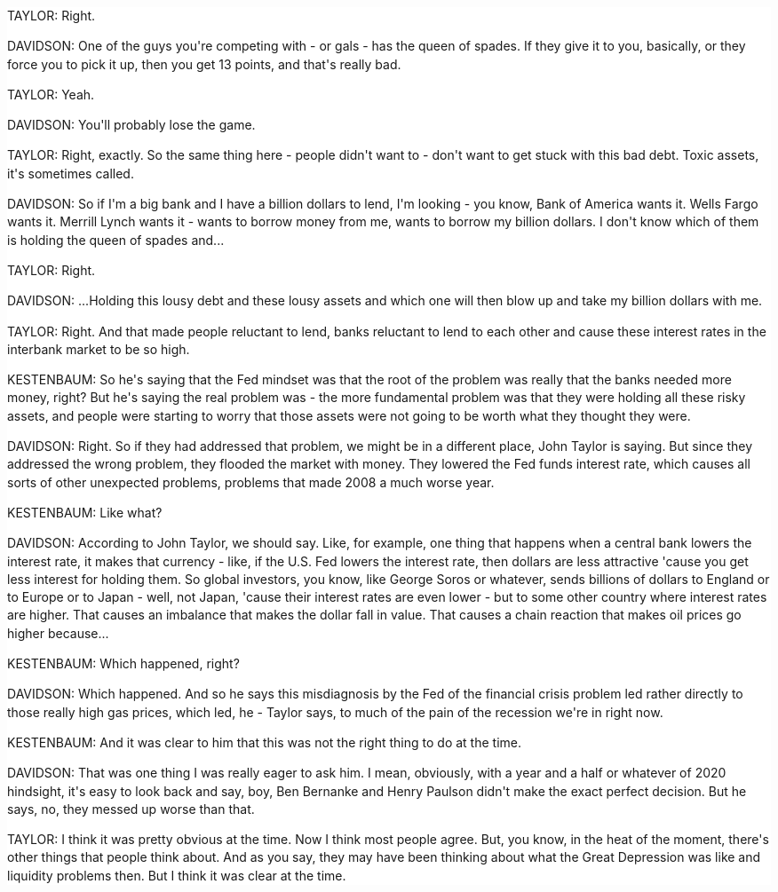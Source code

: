 TAYLOR: Right.

DAVIDSON: One of the guys you're competing with - or gals - has the queen of spades. If they give it to you, basically, or they force you to pick it up, then you get 13 points, and that's really bad.

TAYLOR: Yeah.

DAVIDSON: You'll probably lose the game.

TAYLOR: Right, exactly. So the same thing here - people didn't want to - don't want to get stuck with this bad debt. Toxic assets, it's sometimes called.

DAVIDSON: So if I'm a big bank and I have a billion dollars to lend, I'm looking - you know, Bank of America wants it. Wells Fargo wants it. Merrill Lynch wants it - wants to borrow money from me, wants to borrow my billion dollars. I don't know which of them is holding the queen of spades and...

TAYLOR: Right.

DAVIDSON: ...Holding this lousy debt and these lousy assets and which one will then blow up and take my billion dollars with me.

TAYLOR: Right. And that made people reluctant to lend, banks reluctant to lend to each other and cause these interest rates in the interbank market to be so high.

KESTENBAUM: So he's saying that the Fed mindset was that the root of the problem was really that the banks needed more money, right? But he's saying the real problem was - the more fundamental problem was that they were holding all these risky assets, and people were starting to worry that those assets were not going to be worth what they thought they were.

DAVIDSON: Right. So if they had addressed that problem, we might be in a different place, John Taylor is saying. But since they addressed the wrong problem, they flooded the market with money. They lowered the Fed funds interest rate, which causes all sorts of other unexpected problems, problems that made 2008 a much worse year.

KESTENBAUM: Like what?

DAVIDSON: According to John Taylor, we should say. Like, for example, one thing that happens when a central bank lowers the interest rate, it makes that currency - like, if the U.S. Fed lowers the interest rate, then dollars are less attractive 'cause you get less interest for holding them. So global investors, you know, like George Soros or whatever, sends billions of dollars to England or to Europe or to Japan - well, not Japan, 'cause their interest rates are even lower - but to some other country where interest rates are higher. That causes an imbalance that makes the dollar fall in value. That causes a chain reaction that makes oil prices go higher because...

KESTENBAUM: Which happened, right?

DAVIDSON: Which happened. And so he says this misdiagnosis by the Fed of the financial crisis problem led rather directly to those really high gas prices, which led, he - Taylor says, to much of the pain of the recession we're in right now.

KESTENBAUM: And it was clear to him that this was not the right thing to do at the time.

DAVIDSON: That was one thing I was really eager to ask him. I mean, obviously, with a year and a half or whatever of 2020 hindsight, it's easy to look back and say, boy, Ben Bernanke and Henry Paulson didn't make the exact perfect decision. But he says, no, they messed up worse than that.

TAYLOR: I think it was pretty obvious at the time. Now I think most people agree. But, you know, in the heat of the moment, there's other things that people think about. And as you say, they may have been thinking about what the Great Depression was like and liquidity problems then. But I think it was clear at the time.
